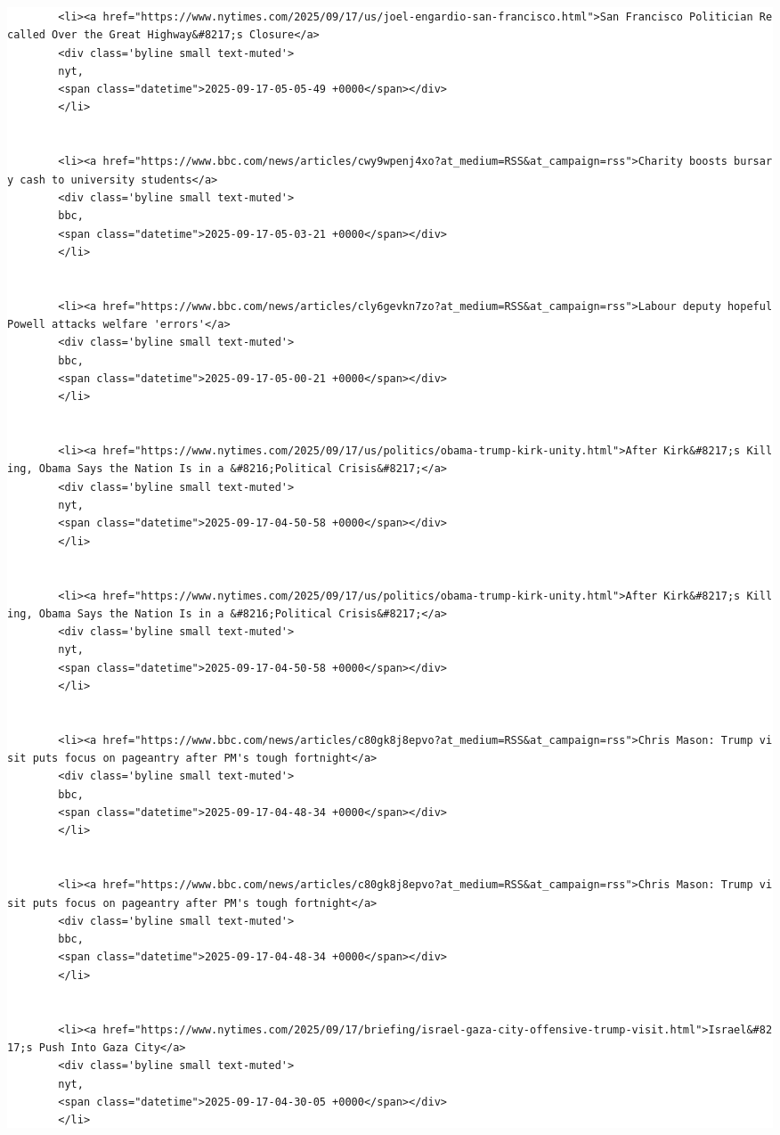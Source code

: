
            <li><a href="https://www.nytimes.com/2025/09/17/us/joel-engardio-san-francisco.html">San Francisco Politician Recalled Over the Great Highway&#8217;s Closure</a>
            <div class='byline small text-muted'>
            nyt, 
            <span class="datetime">2025-09-17-05-05-49 +0000</span></div>
            </li>
        

            <li><a href="https://www.bbc.com/news/articles/cwy9wpenj4xo?at_medium=RSS&at_campaign=rss">Charity boosts bursary cash to university students</a>
            <div class='byline small text-muted'>
            bbc, 
            <span class="datetime">2025-09-17-05-03-21 +0000</span></div>
            </li>
        

            <li><a href="https://www.bbc.com/news/articles/cly6gevkn7zo?at_medium=RSS&at_campaign=rss">Labour deputy hopeful Powell attacks welfare 'errors'</a>
            <div class='byline small text-muted'>
            bbc, 
            <span class="datetime">2025-09-17-05-00-21 +0000</span></div>
            </li>
        

            <li><a href="https://www.nytimes.com/2025/09/17/us/politics/obama-trump-kirk-unity.html">After Kirk&#8217;s Killing, Obama Says the Nation Is in a &#8216;Political Crisis&#8217;</a>
            <div class='byline small text-muted'>
            nyt, 
            <span class="datetime">2025-09-17-04-50-58 +0000</span></div>
            </li>
        

            <li><a href="https://www.nytimes.com/2025/09/17/us/politics/obama-trump-kirk-unity.html">After Kirk&#8217;s Killing, Obama Says the Nation Is in a &#8216;Political Crisis&#8217;</a>
            <div class='byline small text-muted'>
            nyt, 
            <span class="datetime">2025-09-17-04-50-58 +0000</span></div>
            </li>
        

            <li><a href="https://www.bbc.com/news/articles/c80gk8j8epvo?at_medium=RSS&at_campaign=rss">Chris Mason: Trump visit puts focus on pageantry after PM's tough fortnight</a>
            <div class='byline small text-muted'>
            bbc, 
            <span class="datetime">2025-09-17-04-48-34 +0000</span></div>
            </li>
        

            <li><a href="https://www.bbc.com/news/articles/c80gk8j8epvo?at_medium=RSS&at_campaign=rss">Chris Mason: Trump visit puts focus on pageantry after PM's tough fortnight</a>
            <div class='byline small text-muted'>
            bbc, 
            <span class="datetime">2025-09-17-04-48-34 +0000</span></div>
            </li>
        

            <li><a href="https://www.nytimes.com/2025/09/17/briefing/israel-gaza-city-offensive-trump-visit.html">Israel&#8217;s Push Into Gaza City</a>
            <div class='byline small text-muted'>
            nyt, 
            <span class="datetime">2025-09-17-04-30-05 +0000</span></div>
            </li>
        